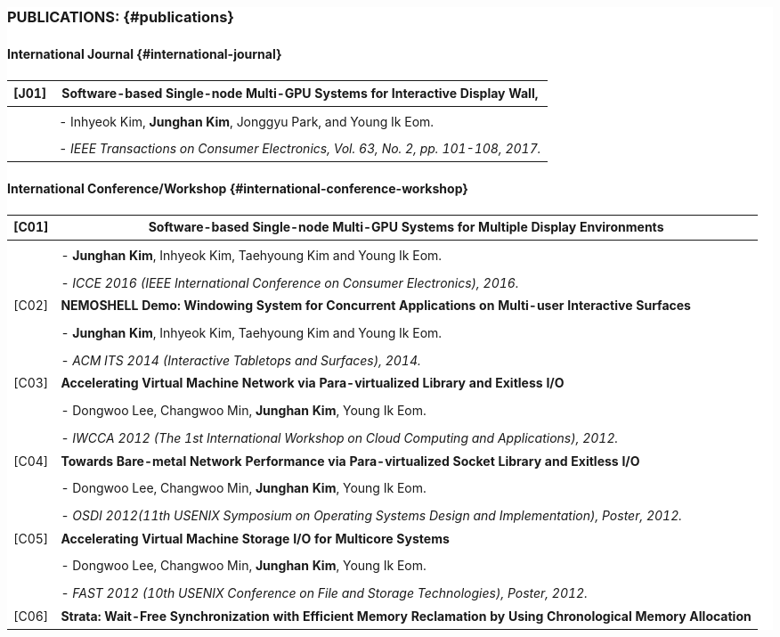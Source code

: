 
### **PUBLICATIONS:** {#publications}


#### International Journal {#international-journal}

| [J01] | **Software-based Single-node Multi-GPU Systems for Interactive Display Wall,**    |
|-------|-----------------------------------------------------------------------------------|
|       |                                                                                   |
|       | - Inhyeok Kim, **Junghan Kim**, Jonggyu Park, and Young Ik Eom.                   |
|       |                                                                                   |
|       | - _IEEE Transactions on Consumer Electronics, Vol. 63, No. 2, pp. 101-108, 2017._ |


#### International Conference/Workshop {#international-conference-workshop}

| [C01] | **Software-based Single-node Multi-GPU Systems for Multiple Display Environments**                               |
|-------|------------------------------------------------------------------------------------------------------------------|
|       |                                                                                                                  |
|       | - **Junghan Kim**, Inhyeok Kim, Taehyoung Kim and Young Ik Eom.                                                  |
|       |                                                                                                                  |
|       | - _ICCE 2016 (IEEE International Conference on Consumer Electronics), 2016._                                     |
| [C02] | **NEMOSHELL Demo: Windowing System for Concurrent Applications on Multi-user Interactive Surfaces**              |
|       |                                                                                                                  |
|       | - **Junghan Kim**, Inhyeok Kim, Taehyoung Kim and Young Ik Eom.                                                  |
|       |                                                                                                                  |
|       | - _ACM ITS 2014 (Interactive Tabletops and Surfaces), 2014._                                                     |
| [C03] | **Accelerating Virtual Machine Network via Para-virtualized Library and Exitless I/O**                           |
|       |                                                                                                                  |
|       | - Dongwoo Lee, Changwoo Min, **Junghan Kim**, Young Ik Eom.                                                      |
|       |                                                                                                                  |
|       | - _IWCCA 2012 (The 1st International Workshop on Cloud Computing and Applications), 2012._                       |
| [C04] | **Towards Bare-metal Network Performance via Para-virtualized Socket Library and Exitless I/O**                  |
|       |                                                                                                                  |
|       | - Dongwoo Lee, Changwoo Min, **Junghan Kim**, Young Ik Eom.                                                      |
|       |                                                                                                                  |
|       | - _OSDI 2012(11th USENIX Symposium on Operating Systems Design and Implementation), Poster, 2012._               |
| [C05] | **Accelerating Virtual Machine Storage I/O for Multicore Systems**                                               |
|       |                                                                                                                  |
|       | - Dongwoo Lee, Changwoo Min, **Junghan Kim**, Young Ik Eom.                                                      |
|       |                                                                                                                  |
|       | - _FAST 2012 (10th USENIX Conference on File and Storage Technologies), Poster, 2012._                           |
| [C06] | **Strata: Wait-Free Synchronization with Efficient Memory Reclamation by Using Chronological Memory Allocation** |